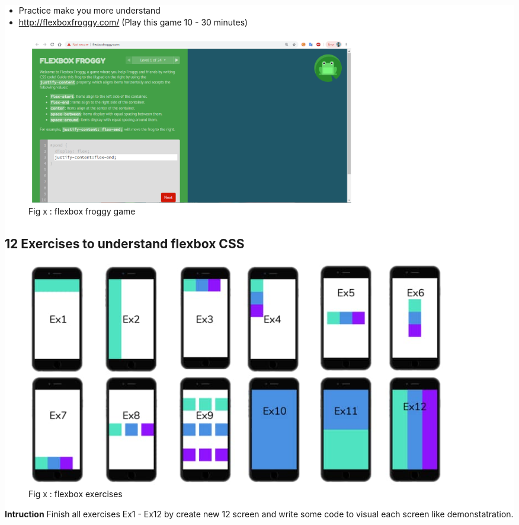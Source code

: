 - Practice make you more understand
- http://flexboxfroggy.com/ (Play this game 10 - 30 minutes)

<figure class="image">
    <img src="./images/flexboxfroggy.png" alt="">
    <figcaption>Fig x : flexbox froggy game</figcaption>
</figure>

## 12 Exercises to understand flexbox CSS  
<figure class="image">
    <img src="./images/flexbox-exercises.png" alt="">
    <figcaption>Fig x : flexbox exercises</figcaption>
</figure>

**Intruction**
Finish all exercises Ex1 - Ex12 by create new 12 screen and write some code to visual each screen like demonstatration.
